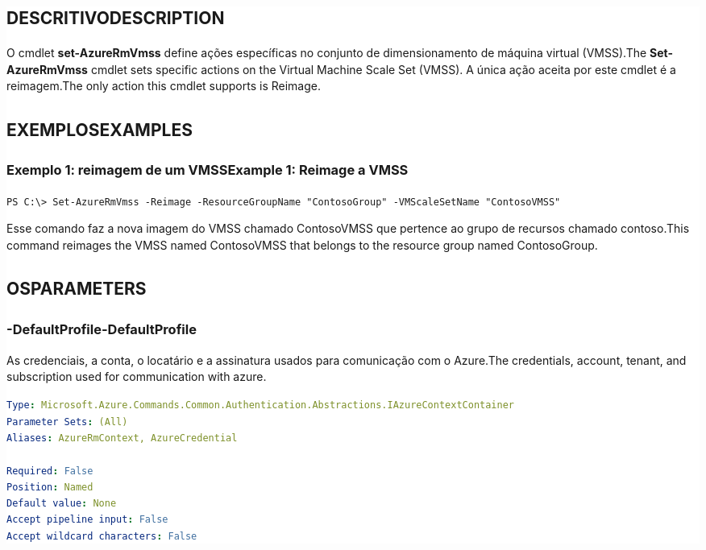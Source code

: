 ## <span data-ttu-id="c3bbc-107">DESCRITIVO</span><span class="sxs-lookup"><span data-stu-id="c3bbc-107">DESCRIPTION</span></span>
<span data-ttu-id="c3bbc-108">O cmdlet **set-AzureRmVmss** define ações específicas no conjunto de dimensionamento de máquina virtual (VMSS).</span><span class="sxs-lookup"><span data-stu-id="c3bbc-108">The **Set-AzureRmVmss** cmdlet sets specific actions on the Virtual Machine Scale Set (VMSS).</span></span>
<span data-ttu-id="c3bbc-109">A única ação aceita por este cmdlet é a reimagem.</span><span class="sxs-lookup"><span data-stu-id="c3bbc-109">The only action this cmdlet supports is Reimage.</span></span>

## <span data-ttu-id="c3bbc-110">EXEMPLOS</span><span class="sxs-lookup"><span data-stu-id="c3bbc-110">EXAMPLES</span></span>

### <span data-ttu-id="c3bbc-111">Exemplo 1: reimagem de um VMSS</span><span class="sxs-lookup"><span data-stu-id="c3bbc-111">Example 1: Reimage a VMSS</span></span>
```
PS C:\> Set-AzureRmVmss -Reimage -ResourceGroupName "ContosoGroup" -VMScaleSetName "ContosoVMSS"
```

<span data-ttu-id="c3bbc-112">Esse comando faz a nova imagem do VMSS chamado ContosoVMSS que pertence ao grupo de recursos chamado contoso.</span><span class="sxs-lookup"><span data-stu-id="c3bbc-112">This command reimages the VMSS named ContosoVMSS that belongs to the resource group named ContosoGroup.</span></span>

## <span data-ttu-id="c3bbc-113">OS</span><span class="sxs-lookup"><span data-stu-id="c3bbc-113">PARAMETERS</span></span>

### <span data-ttu-id="c3bbc-114">-DefaultProfile</span><span class="sxs-lookup"><span data-stu-id="c3bbc-114">-DefaultProfile</span></span>
<span data-ttu-id="c3bbc-115">As credenciais, a conta, o locatário e a assinatura usados para comunicação com o Azure.</span><span class="sxs-lookup"><span data-stu-id="c3bbc-115">The credentials, account, tenant, and subscription used for communication with azure.</span></span>

```yaml
Type: Microsoft.Azure.Commands.Common.Authentication.Abstractions.IAzureContextContainer
Parameter Sets: (All)
Aliases: AzureRmContext, AzureCredential

Required: False
Position: Named
Default value: None
Accept pipeline input: False
Accept wildcard characters: False
```
